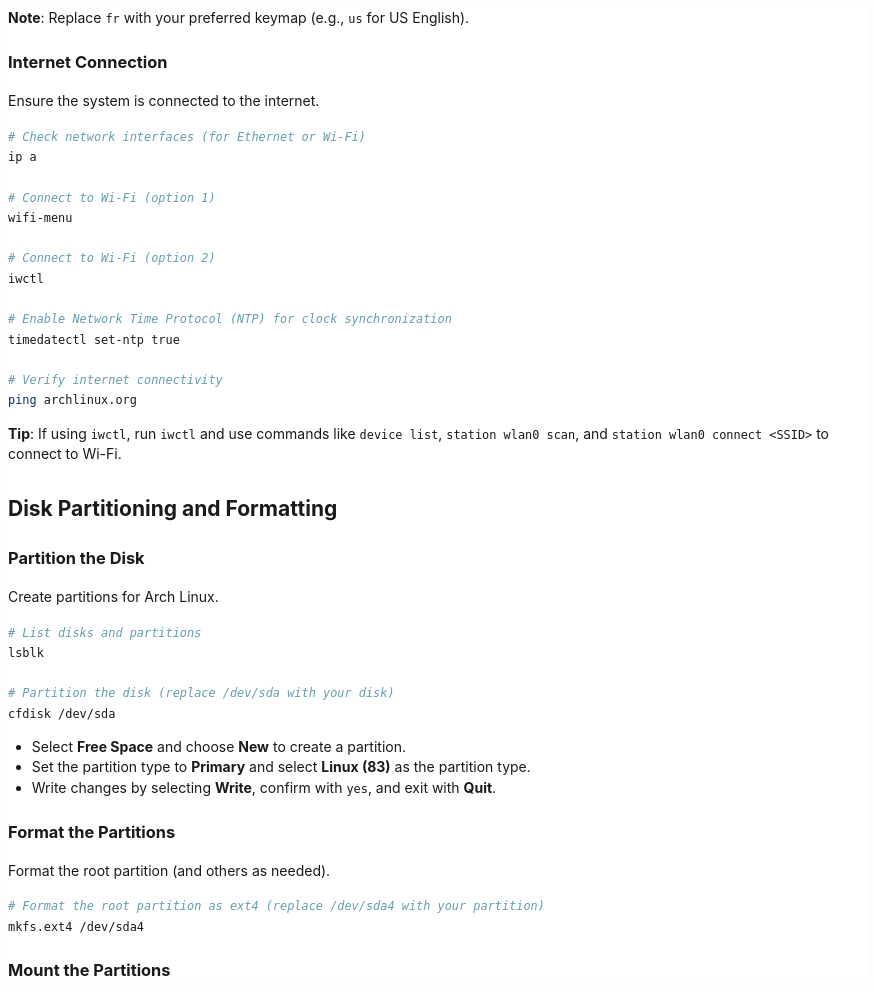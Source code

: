 **Note**: Replace `fr` with your preferred keymap (e.g., `us` for US English).

### Internet Connection

Ensure the system is connected to the internet.

```bash
# Check network interfaces (for Ethernet or Wi-Fi)
ip a

# Connect to Wi-Fi (option 1)
wifi-menu

# Connect to Wi-Fi (option 2)
iwctl

# Enable Network Time Protocol (NTP) for clock synchronization
timedatectl set-ntp true

# Verify internet connectivity
ping archlinux.org
```

**Tip**: If using `iwctl`, run `iwctl` and use commands like `device list`, `station wlan0 scan`, and `station wlan0 connect <SSID>` to connect to Wi-Fi.

## Disk Partitioning and Formatting

### Partition the Disk

Create partitions for Arch Linux.

```bash
# List disks and partitions
lsblk

# Partition the disk (replace /dev/sda with your disk)
cfdisk /dev/sda
```

- Select **Free Space** and choose **New** to create a partition.
- Set the partition type to **Primary** and select **Linux (83)** as the partition type.
- Write changes by selecting **Write**, confirm with `yes`, and exit with **Quit**.

### Format the Partitions

Format the root partition (and others as needed).

```bash
# Format the root partition as ext4 (replace /dev/sda4 with your partition)
mkfs.ext4 /dev/sda4
```

### Mount the Partitions
